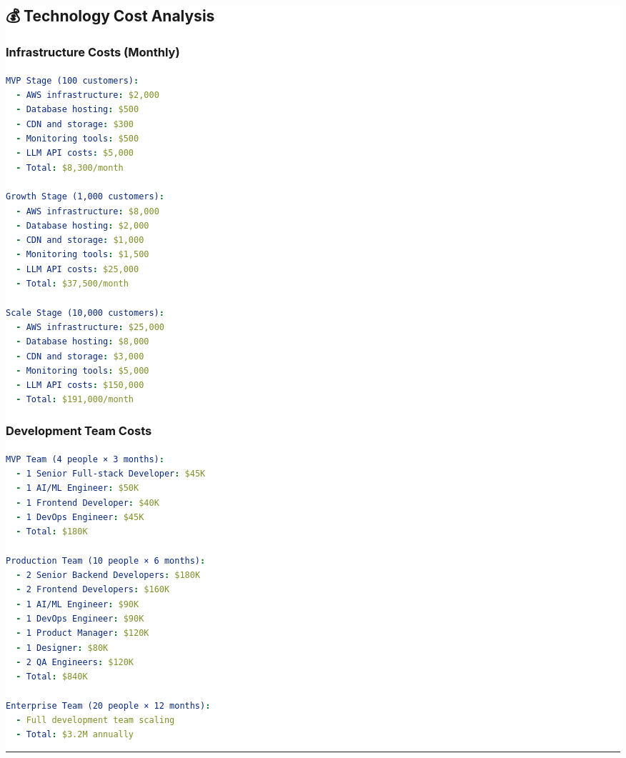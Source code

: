
## 💰 Technology Cost Analysis

### **Infrastructure Costs (Monthly)**
```yaml
MVP Stage (100 customers):
  - AWS infrastructure: $2,000
  - Database hosting: $500
  - CDN and storage: $300
  - Monitoring tools: $500
  - LLM API costs: $5,000
  - Total: $8,300/month

Growth Stage (1,000 customers):
  - AWS infrastructure: $8,000
  - Database hosting: $2,000
  - CDN and storage: $1,000
  - Monitoring tools: $1,500
  - LLM API costs: $25,000
  - Total: $37,500/month

Scale Stage (10,000 customers):
  - AWS infrastructure: $25,000
  - Database hosting: $8,000
  - CDN and storage: $3,000
  - Monitoring tools: $5,000
  - LLM API costs: $150,000
  - Total: $191,000/month
```

### **Development Team Costs**
```yaml
MVP Team (4 people × 3 months):
  - 1 Senior Full-stack Developer: $45K
  - 1 AI/ML Engineer: $50K
  - 1 Frontend Developer: $40K
  - 1 DevOps Engineer: $45K
  - Total: $180K

Production Team (10 people × 6 months):
  - 2 Senior Backend Developers: $180K
  - 2 Frontend Developers: $160K
  - 1 AI/ML Engineer: $90K
  - 1 DevOps Engineer: $90K
  - 1 Product Manager: $120K
  - 1 Designer: $80K
  - 2 QA Engineers: $120K
  - Total: $840K

Enterprise Team (20 people × 12 months):
  - Full development team scaling
  - Total: $3.2M annually
```

---